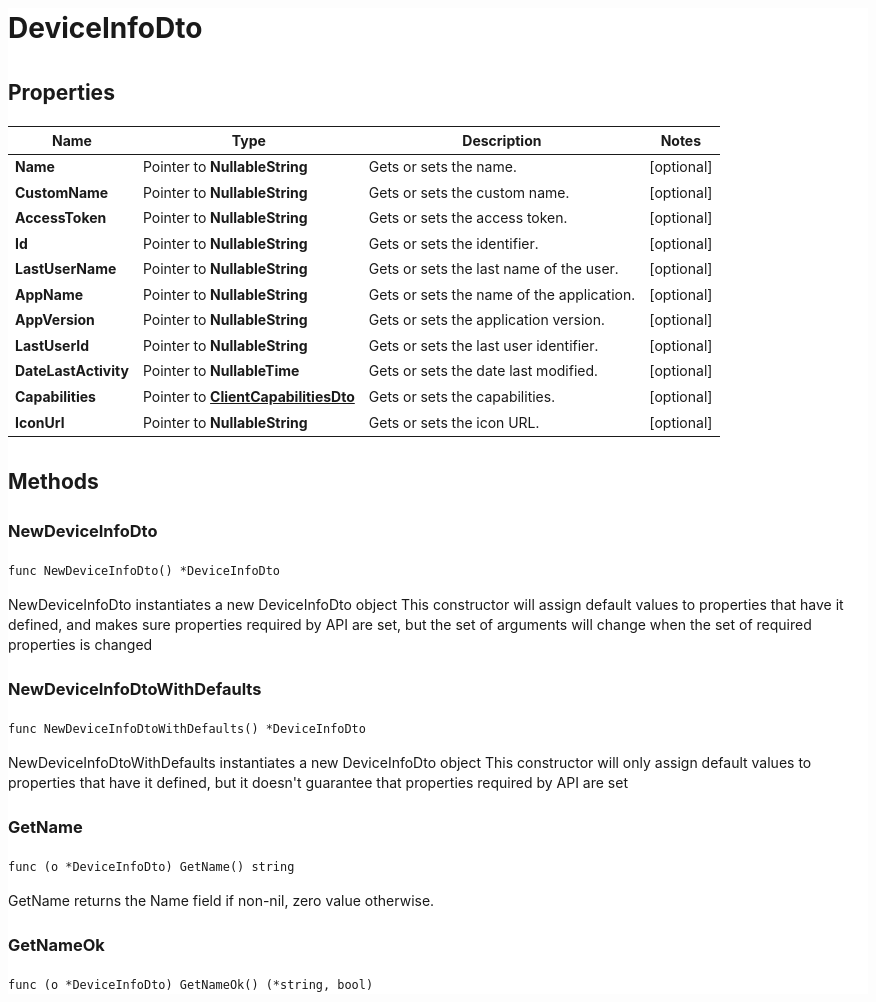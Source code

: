 # DeviceInfoDto

## Properties

Name | Type | Description | Notes
------------ | ------------- | ------------- | -------------
**Name** | Pointer to **NullableString** | Gets or sets the name. | [optional] 
**CustomName** | Pointer to **NullableString** | Gets or sets the custom name. | [optional] 
**AccessToken** | Pointer to **NullableString** | Gets or sets the access token. | [optional] 
**Id** | Pointer to **NullableString** | Gets or sets the identifier. | [optional] 
**LastUserName** | Pointer to **NullableString** | Gets or sets the last name of the user. | [optional] 
**AppName** | Pointer to **NullableString** | Gets or sets the name of the application. | [optional] 
**AppVersion** | Pointer to **NullableString** | Gets or sets the application version. | [optional] 
**LastUserId** | Pointer to **NullableString** | Gets or sets the last user identifier. | [optional] 
**DateLastActivity** | Pointer to **NullableTime** | Gets or sets the date last modified. | [optional] 
**Capabilities** | Pointer to [**ClientCapabilitiesDto**](ClientCapabilitiesDto.md) | Gets or sets the capabilities. | [optional] 
**IconUrl** | Pointer to **NullableString** | Gets or sets the icon URL. | [optional] 

## Methods

### NewDeviceInfoDto

`func NewDeviceInfoDto() *DeviceInfoDto`

NewDeviceInfoDto instantiates a new DeviceInfoDto object
This constructor will assign default values to properties that have it defined,
and makes sure properties required by API are set, but the set of arguments
will change when the set of required properties is changed

### NewDeviceInfoDtoWithDefaults

`func NewDeviceInfoDtoWithDefaults() *DeviceInfoDto`

NewDeviceInfoDtoWithDefaults instantiates a new DeviceInfoDto object
This constructor will only assign default values to properties that have it defined,
but it doesn't guarantee that properties required by API are set

### GetName

`func (o *DeviceInfoDto) GetName() string`

GetName returns the Name field if non-nil, zero value otherwise.

### GetNameOk

`func (o *DeviceInfoDto) GetNameOk() (*string, bool)`
